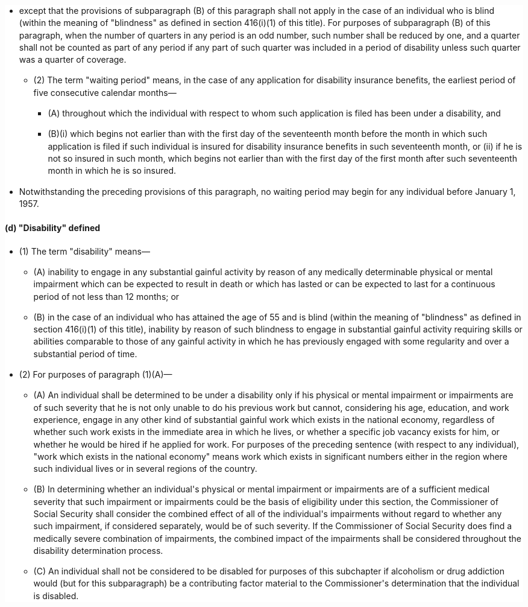 
* except that the provisions of subparagraph (B) of this paragraph shall not apply in the case of an individual who is blind (within the meaning of "blindness" as defined in section 416(i)(1) of this title). For purposes of subparagraph (B) of this paragraph, when the number of quarters in any period is an odd number, such number shall be reduced by one, and a quarter shall not be counted as part of any period if any part of such quarter was included in a period of disability unless such quarter was a quarter of coverage.

  * (2) The term "waiting period" means, in the case of any application for disability insurance benefits, the earliest period of five consecutive calendar months—

    * (A) throughout which the individual with respect to whom such application is filed has been under a disability, and

    * (B)(i) which begins not earlier than with the first day of the seventeenth month before the month in which such application is filed if such individual is insured for disability insurance benefits in such seventeenth month, or (ii) if he is not so insured in such month, which begins not earlier than with the first day of the first month after such seventeenth month in which he is so insured.


* Notwithstanding the preceding provisions of this paragraph, no waiting period may begin for any individual before January 1, 1957.

#### (d) "Disability" defined
* (1) The term "disability" means—

  * (A) inability to engage in any substantial gainful activity by reason of any medically determinable physical or mental impairment which can be expected to result in death or which has lasted or can be expected to last for a continuous period of not less than 12 months; or

  * (B) in the case of an individual who has attained the age of 55 and is blind (within the meaning of "blindness" as defined in section 416(i)(1) of this title), inability by reason of such blindness to engage in substantial gainful activity requiring skills or abilities comparable to those of any gainful activity in which he has previously engaged with some regularity and over a substantial period of time.


* (2) For purposes of paragraph (1)(A)—

  * (A) An individual shall be determined to be under a disability only if his physical or mental impairment or impairments are of such severity that he is not only unable to do his previous work but cannot, considering his age, education, and work experience, engage in any other kind of substantial gainful work which exists in the national economy, regardless of whether such work exists in the immediate area in which he lives, or whether a specific job vacancy exists for him, or whether he would be hired if he applied for work. For purposes of the preceding sentence (with respect to any individual), "work which exists in the national economy" means work which exists in significant numbers either in the region where such individual lives or in several regions of the country.

  * (B) In determining whether an individual's physical or mental impairment or impairments are of a sufficient medical severity that such impairment or impairments could be the basis of eligibility under this section, the Commissioner of Social Security shall consider the combined effect of all of the individual's impairments without regard to whether any such impairment, if considered separately, would be of such severity. If the Commissioner of Social Security does find a medically severe combination of impairments, the combined impact of the impairments shall be considered throughout the disability determination process.

  * (C) An individual shall not be considered to be disabled for purposes of this subchapter if alcoholism or drug addiction would (but for this subparagraph) be a contributing factor material to the Commissioner's determination that the individual is disabled.
